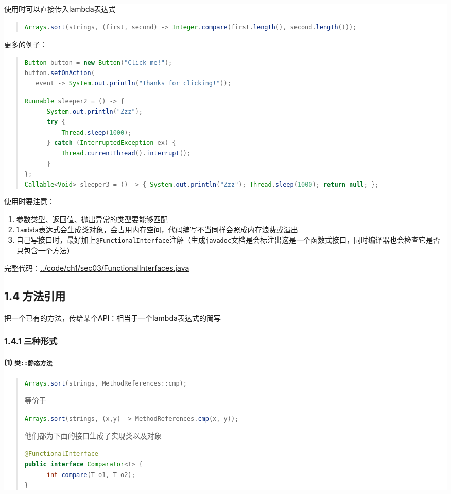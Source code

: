 使用时可以直接传入lambda表达式

> ```java
> Arrays.sort(strings, (first, second) -> Integer.compare(first.length(), second.length()));
>    ```

更多的例子：

> ```java
> Button button = new Button("Click me!");
> button.setOnAction(
>    event -> System.out.println("Thanks for clicking!"));
> ```
>
> ```java
> Runnable sleeper2 = () -> { 
>    	System.out.println("Zzz"); 
>    	try {
>    		Thread.sleep(1000);
>    	} catch (InterruptedException ex) {
>    		Thread.currentThread().interrupt();
>    	}
> };
> Callable<Void> sleeper3 = () -> { System.out.println("Zzz"); Thread.sleep(1000); return null; };
> ```

使用时要注意：

1. 参数类型、返回值、抛出异常的类型要能够匹配
2. `lambda`表达式会生成类对象，会占用内存空间，代码编写不当同样会照成内存浪费或溢出
3. 自己写接口时，最好加上`@FunctionalInterface`注解（生成`javadoc`文档是会标注出这是一个函数式接口，同时编译器也会检查它是否只包含一个方法）

完整代码：[../code/ch1/sec03/FunctionalInterfaces.java](../code/ch1/sec03/FunctionalInterfaces.java)

## 1.4 方法引用

把一个已有的方法，传给某个API：相当于一个lambda表达式的简写

### 1.4.1 三种形式

#### (1) `类::静态方法`

> ```java
> Arrays.sort(strings, MethodReferences::cmp);
> ```
>
> 等价于
>
> ```java
> Arrays.sort(strings, (x,y) -> MethodReferences.cmp(x, y)); 
> ```
>
> 他们都为下面的接口生成了实现类以及对象
>
> ```java
> @FunctionalInterface
> public interface Comparator<T> {
>    	int compare(T o1, T o2);
> }
> ```
